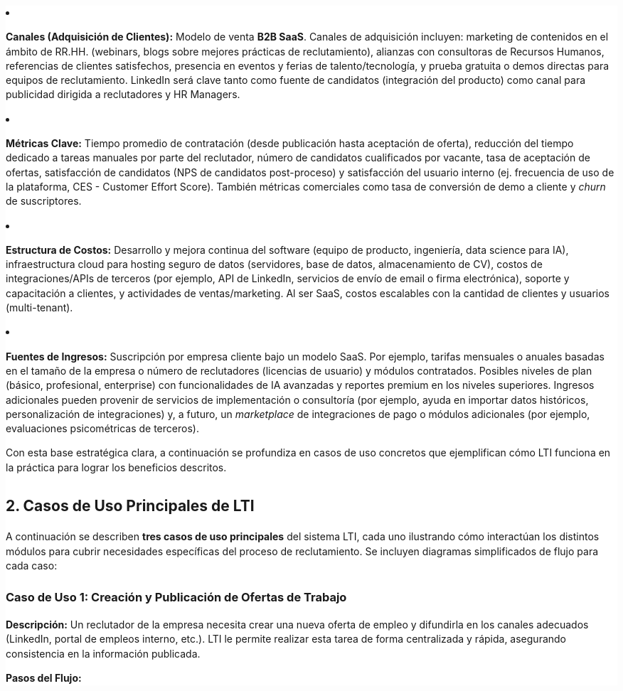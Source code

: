 <li data-start="14566" data-end="15123">
<p data-start="14568" data-end="15123"><strong data-start="14568" data-end="14606">Canales (Adquisición de Clientes):</strong> Modelo de venta <strong data-start="14623" data-end="14635">B2B SaaS</strong>. Canales de adquisición incluyen: marketing de contenidos en el ámbito de RR.HH. (webinars, blogs sobre mejores prácticas de reclutamiento), alianzas con consultoras de Recursos Humanos, referencias de clientes satisfechos, presencia en eventos y ferias de talento/tecnología, y prueba gratuita o demos directas para equipos de reclutamiento. LinkedIn será clave tanto como fuente de candidatos (integración del producto) como canal para publicidad dirigida a reclutadores y HR Managers.</p>

<li data-start="15125" data-end="15642">
<p data-start="15127" data-end="15642"><strong data-start="15127" data-end="15146">Métricas Clave:</strong> Tiempo promedio de contratación (desde publicación hasta aceptación de oferta), reducción del tiempo dedicado a tareas manuales por parte del reclutador, número de candidatos cualificados por vacante, tasa de aceptación de ofertas, satisfacción de candidatos (NPS de candidatos post-proceso) y satisfacción del usuario interno (ej. frecuencia de uso de la plataforma, CES - Customer Effort Score). También métricas comerciales como tasa de conversión de demo a cliente y <em data-start="15618" data-end="15625">churn</em> de suscriptores.</p>

<li data-start="15644" data-end="16149">
<p data-start="15646" data-end="16149"><strong data-start="15646" data-end="15671">Estructura de Costos:</strong> Desarrollo y mejora continua del software (equipo de producto, ingeniería, data science para IA), infraestructura cloud para hosting seguro de datos (servidores, base de datos, almacenamiento de CV), costos de integraciones/APIs de terceros (por ejemplo, API de LinkedIn, servicios de envío de email o firma electrónica), soporte y capacitación a clientes, y actividades de ventas/marketing. Al ser SaaS, costos escalables con la cantidad de clientes y usuarios (multi-tenant).</p>

<li data-start="16151" data-end="16816">
<p data-start="16153" data-end="16816"><strong data-start="16153" data-end="16177">Fuentes de Ingresos:</strong> Suscripción por empresa cliente bajo un modelo SaaS. Por ejemplo, tarifas mensuales o anuales basadas en el tamaño de la empresa o número de reclutadores (licencias de usuario) y módulos contratados. Posibles niveles de plan (básico, profesional, enterprise) con funcionalidades de IA avanzadas y reportes premium en los niveles superiores. Ingresos adicionales pueden provenir de servicios de implementación o consultoría (por ejemplo, ayuda en importar datos históricos, personalización de integraciones) y, a futuro, un <em data-start="16701" data-end="16714">marketplace</em> de integraciones de pago o módulos adicionales (por ejemplo, evaluaciones psicométricas de terceros).</p>


<p data-start="16818" data-end="16993">Con esta base estratégica clara, a continuación se profundiza en casos de uso concretos que ejemplifican cómo LTI funciona en la práctica para lograr los beneficios descritos.</p>
<h2 data-start="16995" data-end="17032">2. Casos de Uso Principales de LTI</h2>
<p data-start="17034" data-end="17298">A continuación se describen <strong data-start="17062" data-end="17095">tres casos de uso principales</strong> del sistema LTI, cada uno ilustrando cómo interactúan los distintos módulos para cubrir necesidades específicas del proceso de reclutamiento. Se incluyen diagramas simplificados de flujo para cada caso:</p>
<h3 data-start="17300" data-end="17363">Caso de Uso 1: Creación y Publicación de Ofertas de Trabajo</h3>
<p data-start="17365" data-end="17654"><strong data-start="17365" data-end="17381">Descripción:</strong> Un reclutador de la empresa necesita crear una nueva oferta de empleo y difundirla en los canales adecuados (LinkedIn, portal de empleos interno, etc.). LTI le permite realizar esta tarea de forma centralizada y rápida, asegurando consistencia en la información publicada.</p>
<p data-start="17656" data-end="17677"><strong data-start="17656" data-end="17676">Pasos del Flujo:</strong></p>
